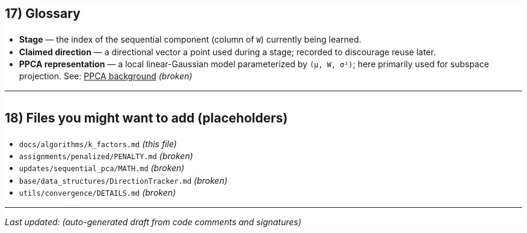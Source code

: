 
## 17) Glossary

* **Stage** — the index of the sequential component (column of `W`) currently being learned.
* **Claimed direction** — a directional vector a point used during a stage; recorded to discourage reuse later.
* **PPCA representation** — a local linear-Gaussian model parameterized by `(μ, W, σ²)`; here primarily used for subspace projection.
  See: [PPCA background](./notes/ppca-background.md) *(broken)*

---

## 18) Files you might want to add (placeholders)

* `docs/algorithms/k_factors.md` *(this file)*
* `assignments/penalized/PENALTY.md` *(broken)*
* `updates/sequential_pca/MATH.md` *(broken)*
* `base/data_structures/DirectionTracker.md` *(broken)*
* `utils/convergence/DETAILS.md` *(broken)*

---

*Last updated:* *(auto-generated draft from code comments and signatures)*
